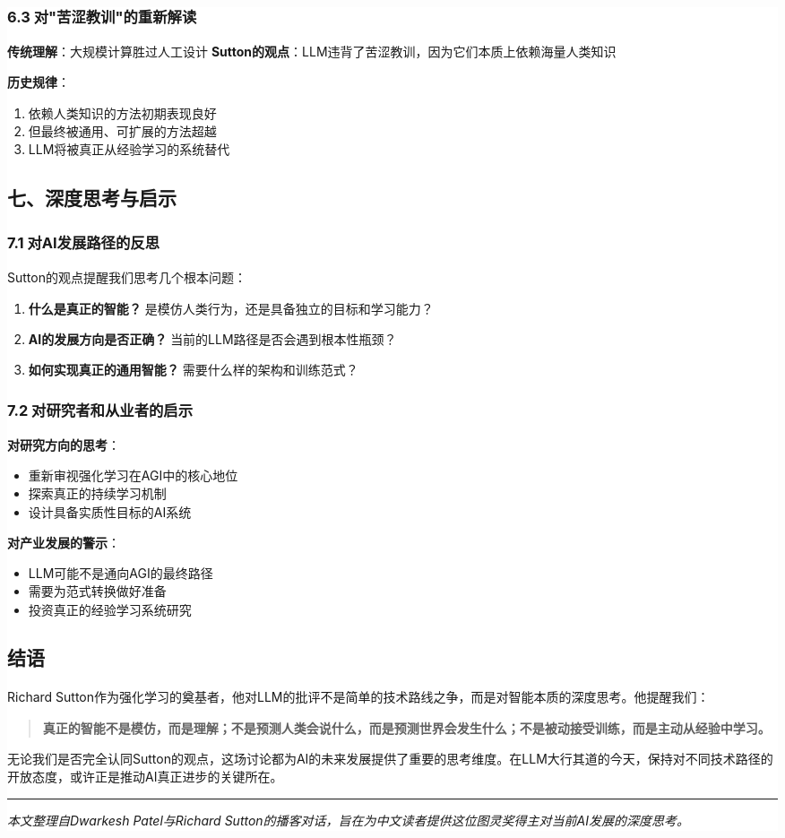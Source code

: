 ### 6.3 对"苦涩教训"的重新解读

**传统理解**：大规模计算胜过人工设计
**Sutton的观点**：LLM违背了苦涩教训，因为它们本质上依赖海量人类知识

**历史规律**：

1. 依赖人类知识的方法初期表现良好
2. 但最终被通用、可扩展的方法超越
3. LLM将被真正从经验学习的系统替代

## 七、深度思考与启示

### 7.1 对AI发展路径的反思

Sutton的观点提醒我们思考几个根本问题：

1. **什么是真正的智能？** 是模仿人类行为，还是具备独立的目标和学习能力？

2. **AI的发展方向是否正确？** 当前的LLM路径是否会遇到根本性瓶颈？

3. **如何实现真正的通用智能？** 需要什么样的架构和训练范式？

### 7.2 对研究者和从业者的启示

**对研究方向的思考**：

- 重新审视强化学习在AGI中的核心地位
- 探索真正的持续学习机制
- 设计具备实质性目标的AI系统

**对产业发展的警示**：

- LLM可能不是通向AGI的最终路径
- 需要为范式转换做好准备
- 投资真正的经验学习系统研究

## 结语

Richard Sutton作为强化学习的奠基者，他对LLM的批评不是简单的技术路线之争，而是对智能本质的深度思考。他提醒我们：

> **真正的智能不是模仿，而是理解；不是预测人类会说什么，而是预测世界会发生什么；不是被动接受训练，而是主动从经验中学习。**

无论我们是否完全认同Sutton的观点，这场讨论都为AI的未来发展提供了重要的思考维度。在LLM大行其道的今天，保持对不同技术路径的开放态度，或许正是推动AI真正进步的关键所在。

---

_本文整理自Dwarkesh Patel与Richard Sutton的播客对话，旨在为中文读者提供这位图灵奖得主对当前AI发展的深度思考。_
